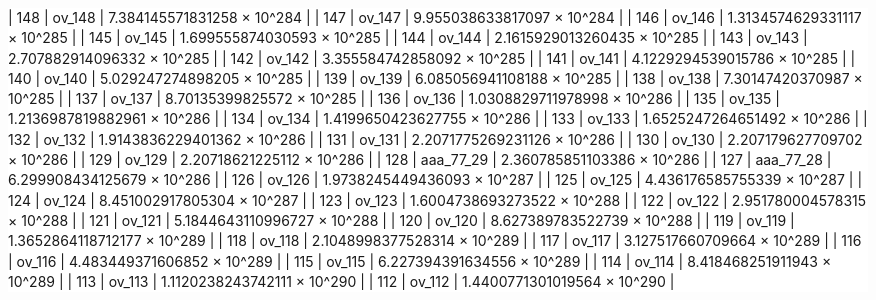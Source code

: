 | 148 | ov_148 | 7.384145571831258 × 10^284 |
| 147 | ov_147 | 9.955038633817097 × 10^284 |
| 146 | ov_146 | 1.3134574629331117 × 10^285 |
| 145 | ov_145 | 1.699555874030593 × 10^285 |
| 144 | ov_144 | 2.1615929013260435 × 10^285 |
| 143 | ov_143 | 2.707882914096332 × 10^285 |
| 142 | ov_142 | 3.355584742858092 × 10^285 |
| 141 | ov_141 | 4.1229294539015786 × 10^285 |
| 140 | ov_140 | 5.029247274898205 × 10^285 |
| 139 | ov_139 | 6.085056941108188 × 10^285 |
| 138 | ov_138 | 7.30147420370987 × 10^285 |
| 137 | ov_137 | 8.70135399825572 × 10^285 |
| 136 | ov_136 | 1.0308829711978998 × 10^286 |
| 135 | ov_135 | 1.2136987819882961 × 10^286 |
| 134 | ov_134 | 1.4199650423627755 × 10^286 |
| 133 | ov_133 | 1.6525247264651492 × 10^286 |
| 132 | ov_132 | 1.9143836229401362 × 10^286 |
| 131 | ov_131 | 2.2071775269231126 × 10^286 |
| 130 | ov_130 | 2.207179627709702 × 10^286 |
| 129 | ov_129 | 2.20718621225112 × 10^286 |
| 128 | aaa_77_29 | 2.360785851103386 × 10^286 |
| 127 | aaa_77_28 | 6.299908434125679 × 10^286 |
| 126 | ov_126 | 1.9738245449436093 × 10^287 |
| 125 | ov_125 | 4.436176585755339 × 10^287 |
| 124 | ov_124 | 8.451002917805304 × 10^287 |
| 123 | ov_123 | 1.6004738693273522 × 10^288 |
| 122 | ov_122 | 2.951780004578315 × 10^288 |
| 121 | ov_121 | 5.1844643110996727 × 10^288 |
| 120 | ov_120 | 8.627389783522739 × 10^288 |
| 119 | ov_119 | 1.3652864118712177 × 10^289 |
| 118 | ov_118 | 2.1048998377528314 × 10^289 |
| 117 | ov_117 | 3.127517660709664 × 10^289 |
| 116 | ov_116 | 4.483449371606852 × 10^289 |
| 115 | ov_115 | 6.227394391634556 × 10^289 |
| 114 | ov_114 | 8.418468251911943 × 10^289 |
| 113 | ov_113 | 1.1120238243742111 × 10^290 |
| 112 | ov_112 | 1.4400771301019564 × 10^290 |